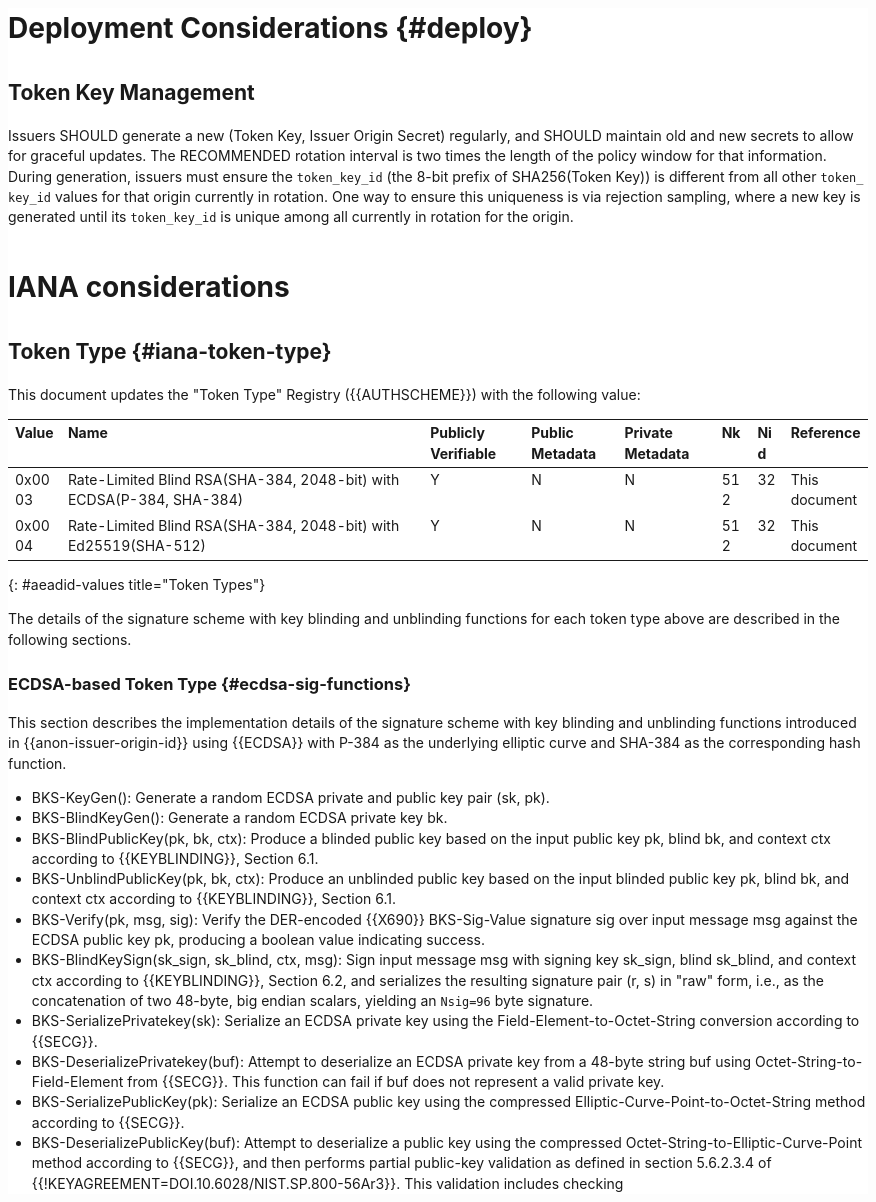 # Deployment Considerations {#deploy}

## Token Key Management

Issuers SHOULD generate a new (Token Key, Issuer Origin Secret) regularly, and
SHOULD maintain old and new secrets to allow for graceful updates. The RECOMMENDED
rotation interval is two times the length of the policy window for that
information. During generation, issuers must ensure the `token_key_id` (the 8-bit
prefix of SHA256(Token Key)) is different from all other `token_key_id`
values for that origin currently in rotation. One way to ensure this uniqueness
is via rejection sampling, where a new key is generated until its `token_key_id` is
unique among all currently in rotation for the origin.

# IANA considerations

## Token Type {#iana-token-type}

This document updates the "Token Type" Registry ({{AUTHSCHEME}}) with the following value:

| Value  | Name                                                                 | Publicly Verifiable | Public Metadata | Private Metadata | Nk  | Nid | Reference        |
|:-------|:---------------------------------------------------------------------|:--------------------|:----------------|:-----------------|:----|:----|:-----------------|
| 0x0003 | Rate-Limited Blind RSA(SHA-384, 2048-bit) with ECDSA(P-384, SHA-384) | Y                   | N               | N                | 512 | 32  | This document    |
| 0x0004 | Rate-Limited Blind RSA(SHA-384, 2048-bit) with Ed25519(SHA-512)      | Y                   | N               | N                | 512 | 32  | This document    |
{: #aeadid-values title="Token Types"}

The details of the signature scheme with key blinding and unblinding functions for each token type above are described in the following sections.

### ECDSA-based Token Type {#ecdsa-sig-functions}

This section describes the implementation details of the signature scheme with key
blinding and unblinding functions introduced in {{anon-issuer-origin-id}} using
{{ECDSA}} with P-384 as the underlying elliptic curve and SHA-384 as the corresponding
hash function.

- BKS-KeyGen(): Generate a random ECDSA private and public key pair (sk, pk).
- BKS-BlindKeyGen(): Generate a random ECDSA private key bk.
- BKS-BlindPublicKey(pk, bk, ctx): Produce a blinded public key based on the input public
  key pk, blind bk, and context ctx according to {{KEYBLINDING}}, Section 6.1.
- BKS-UnblindPublicKey(pk, bk, ctx): Produce an unblinded public key based on the input
  blinded public key pk, blind bk, and context ctx according to {{KEYBLINDING}}, Section 6.1.
- BKS-Verify(pk, msg, sig): Verify the DER-encoded {{X690}} BKS-Sig-Value signature
  sig over input message msg against the ECDSA public key pk, producing a boolean value indicating success.
- BKS-BlindKeySign(sk_sign, sk_blind, ctx, msg): Sign input message msg with signing key sk_sign, blind sk_blind,
  and context ctx according to {{KEYBLINDING}}, Section 6.2, and serializes the resulting signature
  pair (r, s) in "raw" form, i.e., as the concatenation of two 48-byte, big endian scalars,
  yielding an `Nsig=96` byte signature.
- BKS-SerializePrivatekey(sk): Serialize an ECDSA private key using the Field-Element-to-Octet-String
  conversion according to {{SECG}}.
- BKS-DeserializePrivatekey(buf): Attempt to deserialize an ECDSA private key from a 48-byte
  string buf using Octet-String-to-Field-Element from {{SECG}}. This function can fail if buf
  does not represent a valid private key.
- BKS-SerializePublicKey(pk): Serialize an ECDSA public key using the
  compressed Elliptic-Curve-Point-to-Octet-String method according to {{SECG}}.
- BKS-DeserializePublicKey(buf): Attempt to deserialize a public key using
  the compressed Octet-String-to-Elliptic-Curve-Point method according to {{SECG}},
  and then performs partial public-key validation as defined in section 5.6.2.3.4 of
  {{!KEYAGREEMENT=DOI.10.6028/NIST.SP.800-56Ar3}}. This validation includes checking